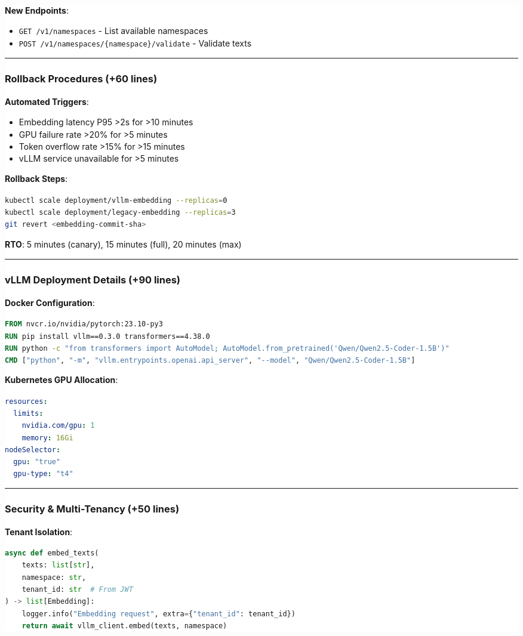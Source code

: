 **New Endpoints**:
- `GET /v1/namespaces` - List available namespaces
- `POST /v1/namespaces/{namespace}/validate` - Validate texts

---

### Rollback Procedures (+60 lines)

**Automated Triggers**:
- Embedding latency P95 >2s for >10 minutes
- GPU failure rate >20% for >5 minutes
- Token overflow rate >15% for >15 minutes
- vLLM service unavailable for >5 minutes

**Rollback Steps**:
```bash
kubectl scale deployment/vllm-embedding --replicas=0
kubectl scale deployment/legacy-embedding --replicas=3
git revert <embedding-commit-sha>
```

**RTO**: 5 minutes (canary), 15 minutes (full), 20 minutes (max)

---

### vLLM Deployment Details (+90 lines)

**Docker Configuration**:
```dockerfile
FROM nvcr.io/nvidia/pytorch:23.10-py3
RUN pip install vllm==0.3.0 transformers==4.38.0
RUN python -c "from transformers import AutoModel; AutoModel.from_pretrained('Qwen/Qwen2.5-Coder-1.5B')"
CMD ["python", "-m", "vllm.entrypoints.openai.api_server", "--model", "Qwen/Qwen2.5-Coder-1.5B"]
```

**Kubernetes GPU Allocation**:
```yaml
resources:
  limits:
    nvidia.com/gpu: 1
    memory: 16Gi
nodeSelector:
  gpu: "true"
  gpu-type: "t4"
```

---

### Security & Multi-Tenancy (+50 lines)

**Tenant Isolation**:
```python
async def embed_texts(
    texts: list[str],
    namespace: str,
    tenant_id: str  # From JWT
) -> list[Embedding]:
    logger.info("Embedding request", extra={"tenant_id": tenant_id})
    return await vllm_client.embed(texts, namespace)
```
